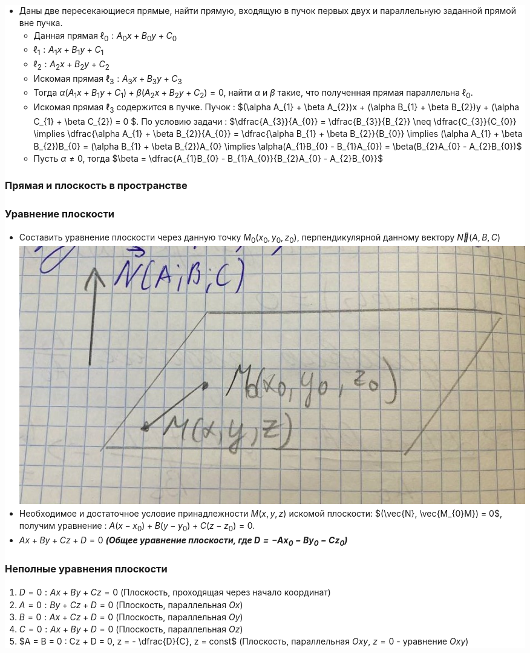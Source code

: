 - Даны две пересекающиеся прямые, найти прямую, входящую в пучок первых двух и параллельную заданной прямой вне пучка.  
	- Данная прямая $\ell_{0} : A_{0}x + B_{0}y + C_{0}$  
	- $\ell_{1} : A_{1}x + B_{1}y + C_{1}$  
	- $\ell_{2} : A_{2}x + B_{2}y + C_{2}$  
	- Искомая прямая $\ell_{3} : A_{3}x + B_{3}y + C_{3}$  
	- Тогда $\alpha(A_{1}x + B_{1}y + C_{1}) + \beta(A_{2}x + B_{2}y + C_{2}) = 0$, найти $\alpha$ и $\beta$ такие, что полученная прямая параллельна $\ell_{0}$.  
	- Искомая прямая $\ell_{3}$ содержится в пучке. Пучок : $(\alpha A_{1} + \beta A_{2})x + (\alpha B_{1} + \beta B_{2})y + (\alpha C_{1} + \beta C_{2}) = 0 $. По условию задачи : $\dfrac{A_{3}}{A_{0}} = \dfrac{B_{3}}{B_{2}} \neq \dfrac{C_{3}}{C_{0}} \implies \dfrac{\alpha A_{1} + \beta B_{2}}{A_{0}} = \dfrac{\alpha B_{1} + \beta B_{2}}{B_{0}} \implies (\alpha A_{1} + \beta B_{2})B_{0} = (\alpha B_{1} + \beta B_{2})A_{0} \implies \alpha(A_{1}B_{0} - B_{1}A_{0}) = \beta(B_{2}A_{0} - A_{2}B_{0})$  
	- Пусть $\alpha \neq 0$, тогда $\beta = \dfrac{A_{1}B_{0} - B_{1}A_{0}}{B_{2}A_{0} - A_{2}B_{0}}$  

### Прямая и плоскость в пространстве  

### Уравнение плоскости  

- Составить уравнение плоскости через данную точку $M_{0}(x_{0}, y_{0}, z_{0})$, перпендикулярной данному вектору $\vec{N}(A, B, C)$  
![image1](angem_pictures/angem10.jpg)   
- Необходимое и достаточное условие принадлежности $M(x, y, z)$ искомой плоскости: $(\vec{N}, \vec{M_{0}M}) = 0$, получим уравнение : $A(x - x_{0}) + B(y - y_{0}) + C(z - z_{0}) = 0$.  
- $Ax + By + Cz + D = 0$ ***(Общее уравнение плоскости, где $D = -Ax_{0} - By_{0} - Cz_{0}$)***  

### Неполные уравнения плоскости  
1. $D = 0 : Ax + By + Cz = 0$ (Плоскость, проходящая через начало координат)  
2. $A = 0: By + Cz + D= 0$ (Плоскость, параллельная $Ox$)  
3. $B = 0: Ax + Cz + D= 0$ (Плоскость, параллельная $Oy$)  
4. $C = 0: Ax + By + D= 0$ (Плоскость, параллельная $Oz$)  
4. $A = B = 0 : Cz + D = 0, z = - \dfrac{D}{C}, z = const$ (Плоскость, параллельная $Oxy$, $z = 0$ - уравнение $Oxy$)  
